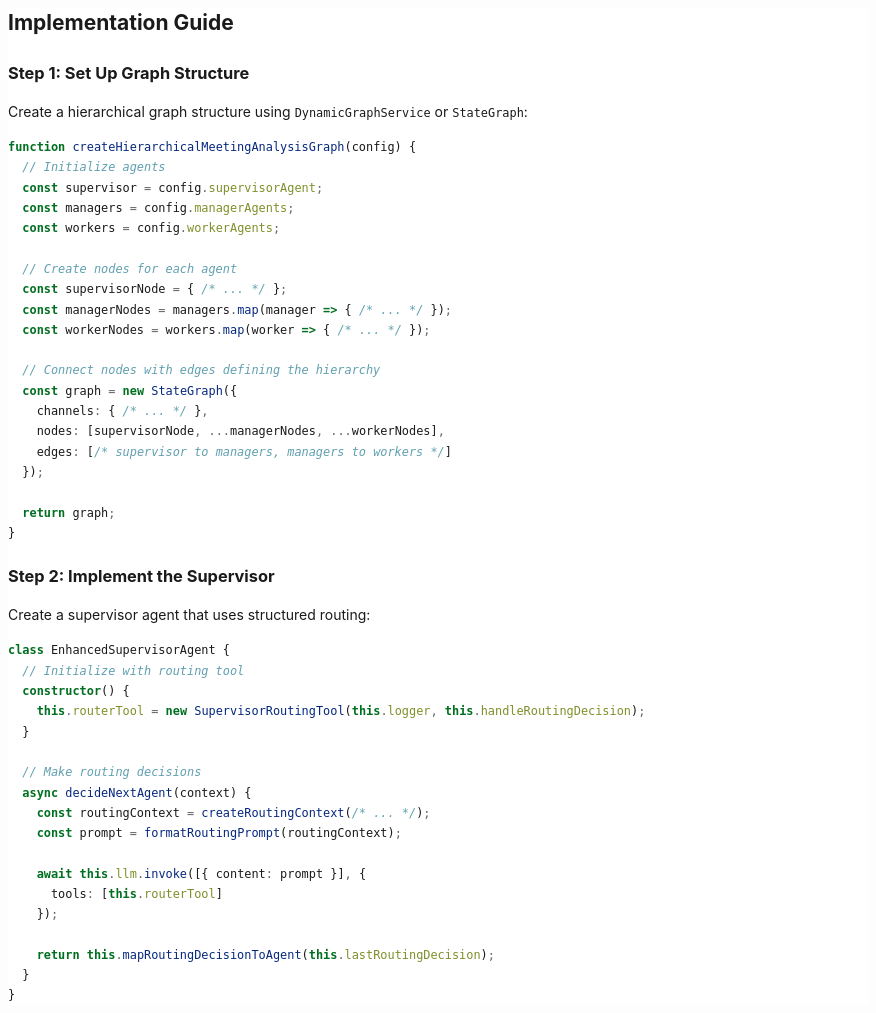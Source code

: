 ## Implementation Guide

### Step 1: Set Up Graph Structure

Create a hierarchical graph structure using `DynamicGraphService` or `StateGraph`:

```typescript
function createHierarchicalMeetingAnalysisGraph(config) {
  // Initialize agents
  const supervisor = config.supervisorAgent;
  const managers = config.managerAgents;
  const workers = config.workerAgents;
  
  // Create nodes for each agent
  const supervisorNode = { /* ... */ };
  const managerNodes = managers.map(manager => { /* ... */ });
  const workerNodes = workers.map(worker => { /* ... */ });
  
  // Connect nodes with edges defining the hierarchy
  const graph = new StateGraph({ 
    channels: { /* ... */ },
    nodes: [supervisorNode, ...managerNodes, ...workerNodes],
    edges: [/* supervisor to managers, managers to workers */]
  });
  
  return graph;
}
```

### Step 2: Implement the Supervisor

Create a supervisor agent that uses structured routing:

```typescript
class EnhancedSupervisorAgent {
  // Initialize with routing tool
  constructor() {
    this.routerTool = new SupervisorRoutingTool(this.logger, this.handleRoutingDecision);
  }
  
  // Make routing decisions
  async decideNextAgent(context) {
    const routingContext = createRoutingContext(/* ... */);
    const prompt = formatRoutingPrompt(routingContext);
    
    await this.llm.invoke([{ content: prompt }], {
      tools: [this.routerTool]
    });
    
    return this.mapRoutingDecisionToAgent(this.lastRoutingDecision);
  }
}
```
